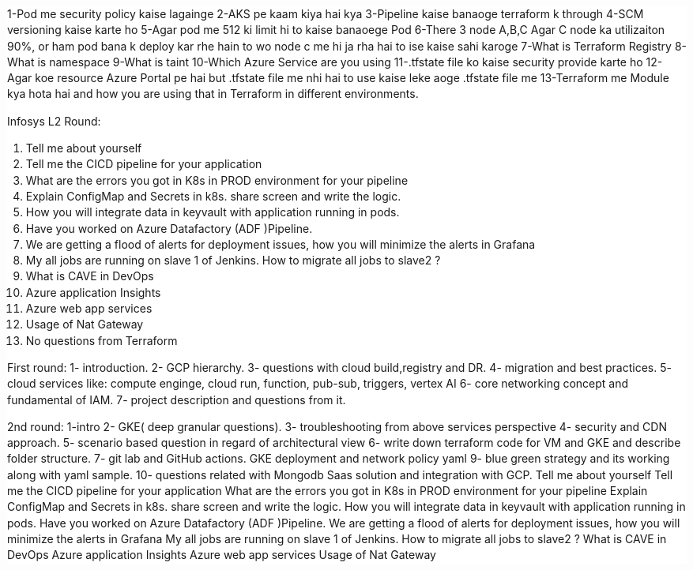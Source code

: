 1-Pod me security policy kaise lagainge
2-AKS pe kaam kiya hai kya
3-Pipeline kaise banaoge terraform k through
4-SCM versioning kaise karte ho
5-Agar pod me 512 ki limit hi to kaise banaoege Pod
6-There 3 node A,B,C Agar C node ka utilizaiton 90%, or ham pod bana k deploy kar rhe hain to wo node c me hi ja rha hai to ise kaise sahi karoge
7-What is Terraform Registry
8-What is namespace
9-What is taint
10-Which Azure Service are you using
11-.tfstate file ko kaise security provide karte ho
12-Agar koe resource Azure Portal pe hai but .tfstate file me nhi hai to use kaise leke aoge .tfstate file me
13-Terraform me Module kya hota hai and how you are using that in Terraform in different environments.

Infosys L2 Round:
1.	Tell me about yourself
2.	Tell me the CICD pipeline for your application
3.	What are the errors you got in K8s in PROD environment for your pipeline
4.	Explain ConfigMap and Secrets in k8s. share screen and write the logic.
5.	How you will integrate data in keyvault with application running in pods.
6.	Have you worked on Azure Datafactory (ADF )Pipeline.
7.	We are getting a flood of alerts for deployment issues, how you will minimize the alerts in Grafana
8.	My all jobs are running on slave 1 of Jenkins. How to migrate all jobs to slave2 ?
9.	What is CAVE in DevOps
10.	Azure application Insights
11.	Azure web app services
12.	Usage of Nat Gateway
13.	No questions from Terraform

First round: 
1- introduction.
2- GCP hierarchy.
3- questions with cloud build,registry and DR.
4- migration and best practices.
5- cloud services like: compute enginge, cloud run, function, pub-sub, triggers, vertex AI
6- core networking concept and fundamental of IAM.
7- project description and questions from it.

2nd round:
1-intro
2- GKE( deep granular questions).
3- troubleshooting from above services perspective
4- security and CDN approach.
5- scenario based question in regard of architectural view 
6- write down terraform code for VM and GKE and describe folder structure.
7- git lab and GitHub actions.
GKE deployment and network policy yaml
9- blue green strategy and its working along with yaml sample.
10- questions related with Mongodb Saas solution and integration with GCP.
Tell me about yourself
Tell me the CICD pipeline for your application
What are the errors you got in K8s in PROD environment for your pipeline
Explain ConfigMap and Secrets in k8s. share screen and write the logic.
How you will integrate data in keyvault with application running in pods.
Have you worked on Azure Datafactory (ADF )Pipeline.
We are getting a flood of alerts for deployment issues, how you will minimize the alerts in Grafana
My all jobs are running on slave 1 of Jenkins. How to migrate all jobs to slave2 ?
What is CAVE in DevOps
Azure application Insights
Azure web app services
Usage of Nat Gateway